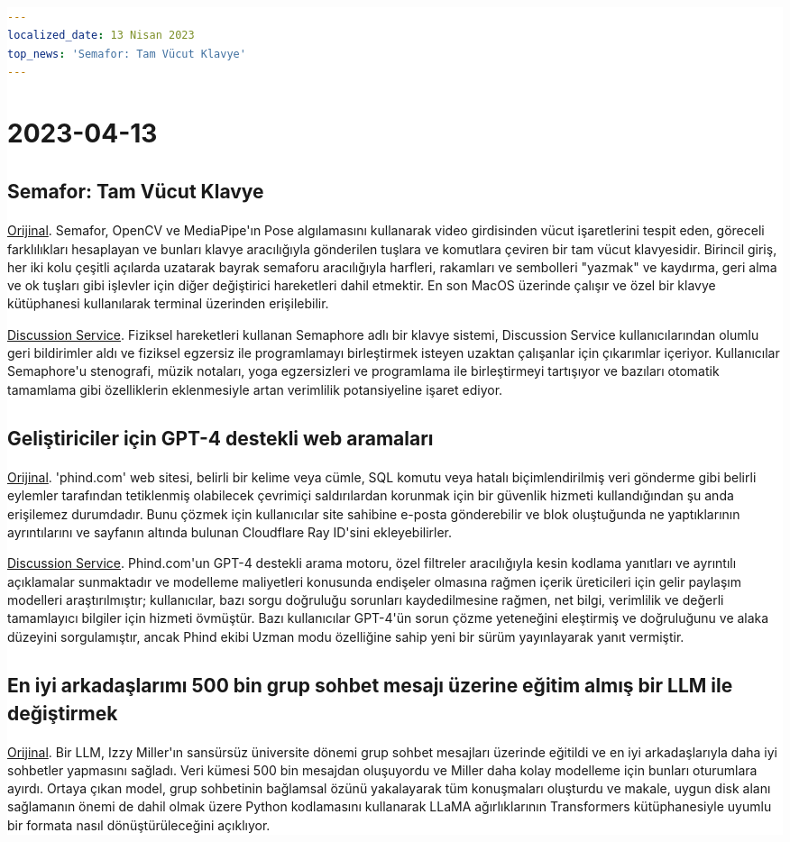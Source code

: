 ```yaml
---
localized_date: 13 Nisan 2023
top_news: 'Semafor: Tam Vücut Klavye'
---
```


# 2023-04-13

## Semafor: Tam Vücut Klavye

[Orijinal](https://github.com/everythingishacked/Semaphore).
Semafor, OpenCV ve MediaPipe'ın Pose algılamasını kullanarak video girdisinden vücut işaretlerini tespit eden, göreceli farklılıkları hesaplayan ve bunları klavye aracılığıyla gönderilen tuşlara ve komutlara çeviren bir tam vücut klavyesidir. Birincil giriş, her iki kolu çeşitli açılarda uzatarak bayrak semaforu aracılığıyla harfleri, rakamları ve sembolleri "yazmak" ve kaydırma, geri alma ve ok tuşları gibi işlevler için diğer değiştirici hareketleri dahil etmektir. En son MacOS üzerinde çalışır ve özel bir klavye kütüphanesi kullanılarak terminal üzerinden erişilebilir.

[Discussion Service](http://news.ycombinator.com/item?id=35536550).
Fiziksel hareketleri kullanan Semaphore adlı bir klavye sistemi, Discussion Service kullanıcılarından olumlu geri bildirimler aldı ve fiziksel egzersiz ile programlamayı birleştirmek isteyen uzaktan çalışanlar için çıkarımlar içeriyor. Kullanıcılar Semaphore'u stenografi, müzik notaları, yoga egzersizleri ve programlama ile birleştirmeyi tartışıyor ve bazıları otomatik tamamlama gibi özelliklerin eklenmesiyle artan verimlilik potansiyeline işaret ediyor.

## Geliştiriciler için GPT-4 destekli web aramaları

[Orijinal](https://www.phind.com).
'phind.com' web sitesi, belirli bir kelime veya cümle, SQL komutu veya hatalı biçimlendirilmiş veri gönderme gibi belirli eylemler tarafından tetiklenmiş olabilecek çevrimiçi saldırılardan korunmak için bir güvenlik hizmeti kullandığından şu anda erişilemez durumdadır. Bunu çözmek için kullanıcılar site sahibine e-posta gönderebilir ve blok oluştuğunda ne yaptıklarının ayrıntılarını ve sayfanın altında bulunan Cloudflare Ray ID'sini ekleyebilirler.

[Discussion Service](http://news.ycombinator.com/item?id=35543668).
Phind.com'un GPT-4 destekli arama motoru, özel filtreler aracılığıyla kesin kodlama yanıtları ve ayrıntılı açıklamalar sunmaktadır ve modelleme maliyetleri konusunda endişeler olmasına rağmen içerik üreticileri için gelir paylaşım modelleri araştırılmıştır; kullanıcılar, bazı sorgu doğruluğu sorunları kaydedilmesine rağmen, net bilgi, verimlilik ve değerli tamamlayıcı bilgiler için hizmeti övmüştür. Bazı kullanıcılar GPT-4'ün sorun çözme yeteneğini eleştirmiş ve doğruluğunu ve alaka düzeyini sorgulamıştır, ancak Phind ekibi Uzman modu özelliğine sahip yeni bir sürüm yayınlayarak yanıt vermiştir.

## En iyi arkadaşlarımı 500 bin grup sohbet mesajı üzerine eğitim almış bir LLM ile değiştirmek

[Orijinal](https://www.izzy.co/blogs/robo-boys.html).
Bir LLM, Izzy Miller'ın sansürsüz üniversite dönemi grup sohbet mesajları üzerinde eğitildi ve en iyi arkadaşlarıyla daha iyi sohbetler yapmasını sağladı. Veri kümesi 500 bin mesajdan oluşuyordu ve Miller daha kolay modelleme için bunları oturumlara ayırdı. Ortaya çıkan model, grup sohbetinin bağlamsal özünü yakalayarak tüm konuşmaları oluşturdu ve makale, uygun disk alanı sağlamanın önemi de dahil olmak üzere Python kodlamasını kullanarak LLaMA ağırlıklarının Transformers kütüphanesiyle uyumlu bir formata nasıl dönüştürüleceğini açıklıyor.

